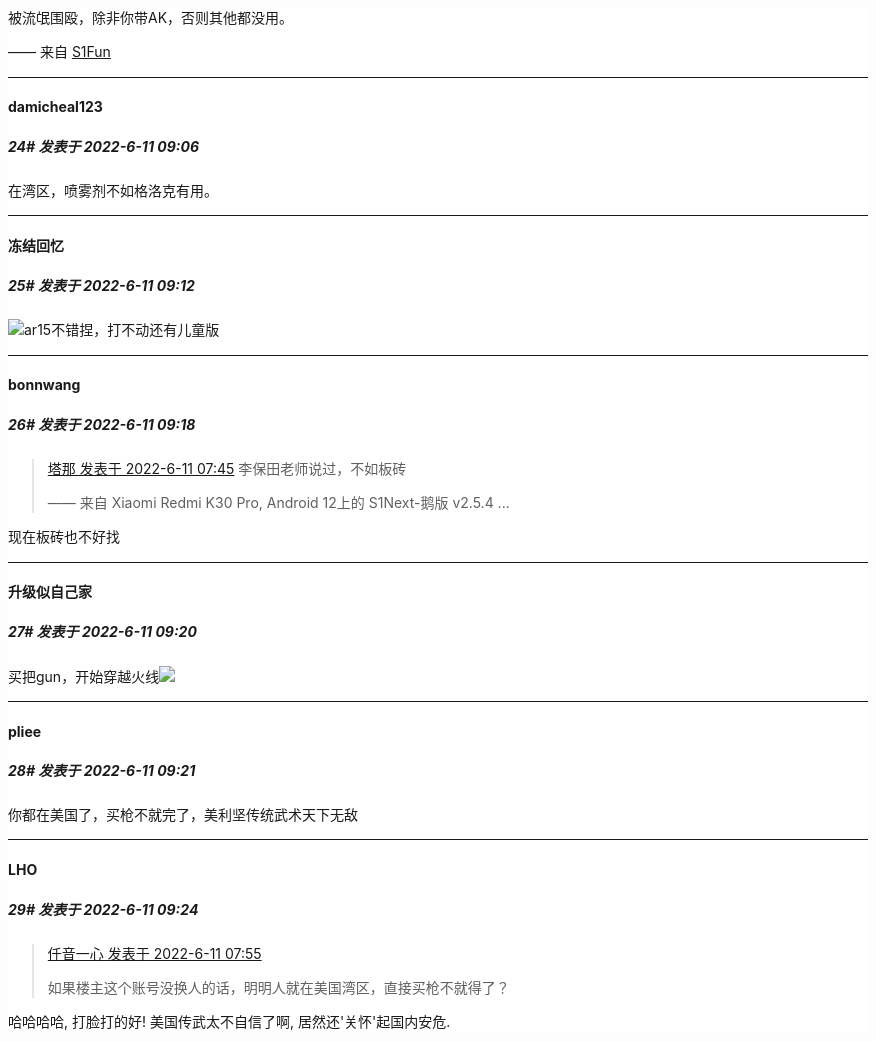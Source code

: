 被流氓围殴，除非你带AK，否则其他都没用。

—— 来自 [S1Fun](https://s1fun.koalcat.com)

*****

####  damicheal123  
##### 24#       发表于 2022-6-11 09:06

在湾区，喷雾剂不如格洛克有用。

*****

####  冻结回忆  
##### 25#       发表于 2022-6-11 09:12

<img src="https://static.saraba1st.com/image/smiley/face2017/033.png" referrerpolicy="no-referrer">ar15不错捏，打不动还有儿童版

*****

####  bonnwang  
##### 26#       发表于 2022-6-11 09:18

<blockquote><a href="httphttps://bbs.saraba1st.com/2b/forum.php?mod=redirect&amp;goto=findpost&amp;pid=56216584&amp;ptid=2074972" target="_blank">塔那 发表于 2022-6-11 07:45</a>
李保田老师说过，不如板砖

—— 来自 Xiaomi Redmi K30 Pro, Android 12上的 S1Next-鹅版 v2.5.4 ...</blockquote>
现在板砖也不好找

*****

####  升级似自己家  
##### 27#       发表于 2022-6-11 09:20

买把gun，开始穿越火线<img src="https://static.saraba1st.com/image/smiley/face2017/057.png" referrerpolicy="no-referrer">

*****

####  pliee  
##### 28#       发表于 2022-6-11 09:21

你都在美国了，买枪不就完了，美利坚传统武术天下无敌

*****

####  LHO  
##### 29#       发表于 2022-6-11 09:24

<blockquote><a href="httphttps://bbs.saraba1st.com/2b/forum.php?mod=redirect&amp;goto=findpost&amp;pid=56216626&amp;ptid=2074972" target="_blank">仟音一心 发表于 2022-6-11 07:55</a>

如果楼主这个账号没换人的话，明明人就在美国湾区，直接买枪不就得了？</blockquote>
哈哈哈哈, 打脸打的好! 美国传武太不自信了啊, 居然还'关怀'起国内安危. 
